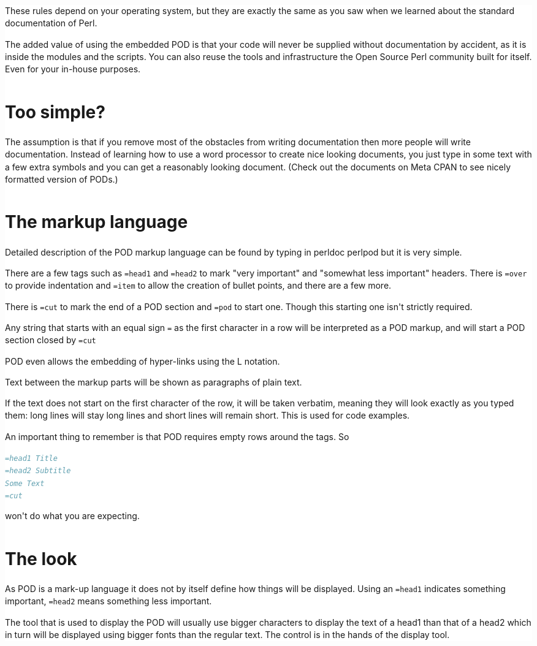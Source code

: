 These rules depend on your operating system, but they are exactly the same as you saw when we learned about the standard documentation of Perl.

The added value of using the embedded POD is that your code will never be supplied without documentation by accident, as it is inside the modules and the scripts. You can also reuse the tools and infrastructure the Open Source Perl community built for itself. Even for your in-house purposes.

# Too simple?
The assumption is that if you remove most of the obstacles from writing documentation then more people will write documentation. Instead of learning how to use a word processor to create nice looking documents, you just type in some text with a few extra symbols and you can get a reasonably looking document. (Check out the documents on Meta CPAN to see nicely formatted version of PODs.)

# The markup language

Detailed description of the POD markup language can be found by typing in perldoc perlpod but it is very simple.

There are a few tags such as `=head1` and `=head2` to mark "very important" and "somewhat less important" headers. There is `=over` to provide indentation and `=item` to allow the creation of bullet points, and there are a few more.

There is `=cut` to mark the end of a POD section and `=pod` to start one. Though this starting one isn't strictly required.

Any string that starts with an equal sign `=` as the first character in a row will be interpreted as a POD markup, and will start a POD section closed by `=cut`

POD even allows the embedding of hyper-links using the L<some-link> notation.

Text between the markup parts will be shown as paragraphs of plain text.

If the text does not start on the first character of the row, it will be taken verbatim, meaning they will look exactly as you typed them: long lines will stay long lines and short lines will remain short. This is used for code examples.

An important thing to remember is that POD requires empty rows around the tags. So

```perl
=head1 Title
=head2 Subtitle
Some Text
=cut
```

won't do what you are expecting.

# The look
As POD is a mark-up language it does not by itself define how things will be displayed. Using an `=head1` indicates something important, `=head2` means something less important.

The tool that is used to display the POD will usually use bigger characters to display the text of a head1 than that of a head2 which in turn will be displayed using bigger fonts than the regular text. The control is in the hands of the display tool.
